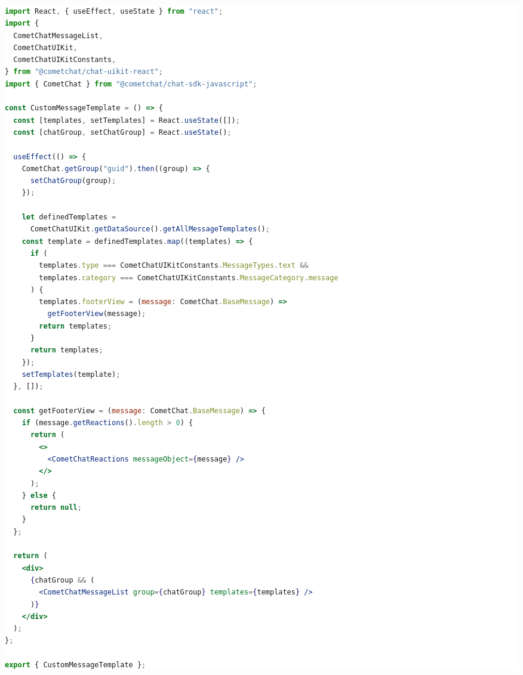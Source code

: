 </TabItem>

<TabItem value="JavaScript" label="JavaScript">

```jsx
import React, { useEffect, useState } from "react";
import {
  CometChatMessageList,
  CometChatUIKit,
  CometChatUIKitConstants,
} from "@cometchat/chat-uikit-react";
import { CometChat } from "@cometchat/chat-sdk-javascript";

const CustomMessageTemplate = () => {
  const [templates, setTemplates] = React.useState([]);
  const [chatGroup, setChatGroup] = React.useState();

  useEffect(() => {
    CometChat.getGroup("guid").then((group) => {
      setChatGroup(group);
    });

    let definedTemplates =
      CometChatUIKit.getDataSource().getAllMessageTemplates();
    const template = definedTemplates.map((templates) => {
      if (
        templates.type === CometChatUIKitConstants.MessageTypes.text &&
        templates.category === CometChatUIKitConstants.MessageCategory.message
      ) {
        templates.footerView = (message: CometChat.BaseMessage) =>
          getFooterView(message);
        return templates;
      }
      return templates;
    });
    setTemplates(template);
  }, []);

  const getFooterView = (message: CometChat.BaseMessage) => {
    if (message.getReactions().length > 0) {
      return (
        <>
          <CometChatReactions messageObject={message} />
        </>
      );
    } else {
      return null;
    }
  };

  return (
    <div>
      {chatGroup && (
        <CometChatMessageList group={chatGroup} templates={templates} />
      )}
    </div>
  );
};

export { CustomMessageTemplate };
```
